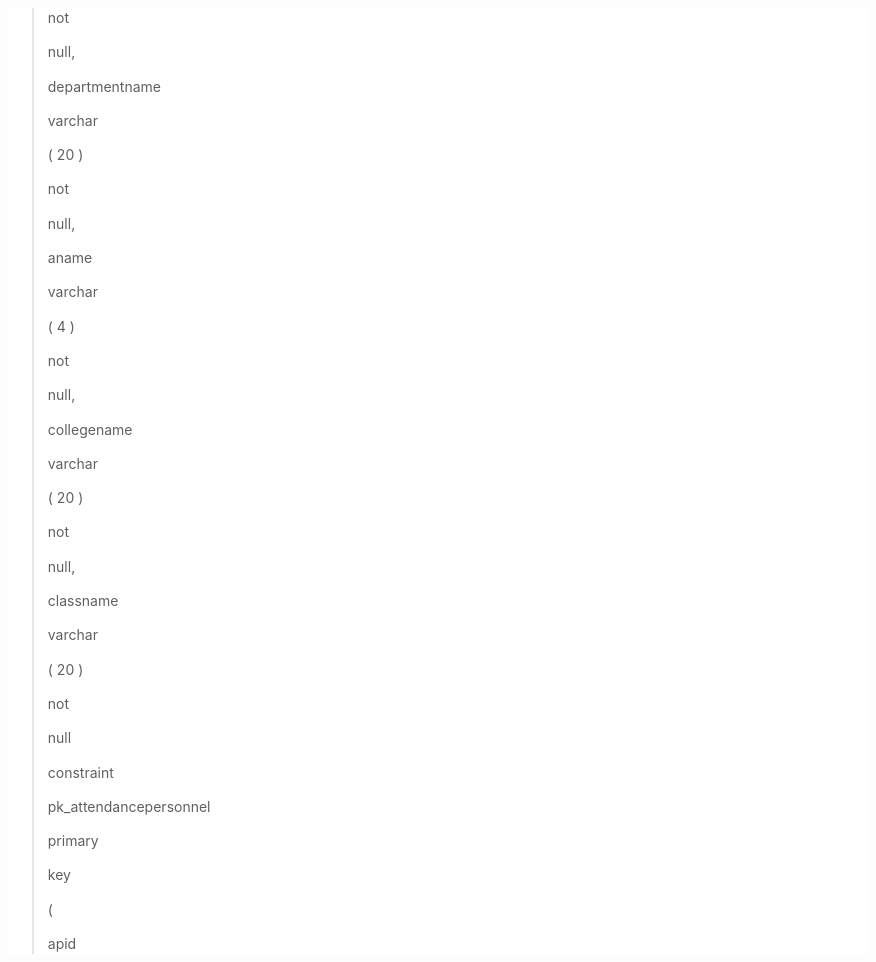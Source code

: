 >
> not
>
> null,
>
> departmentname
>
> varchar
>
> (
> 20
> )
>
> not
>
> null,
>
> aname
>
> varchar
>
> (
> 4
> )
>
> not
>
> null,
>
> collegename
>
> varchar
>
> (
> 20
> )
>
> not
>
> null,
>
> classname
>
> varchar
>
> (
> 20
> )
>
> not
>
> null
>
> constraint
>
> pk_attendancepersonnel
>
> primary
>
> key
>
> (
>
> apid
